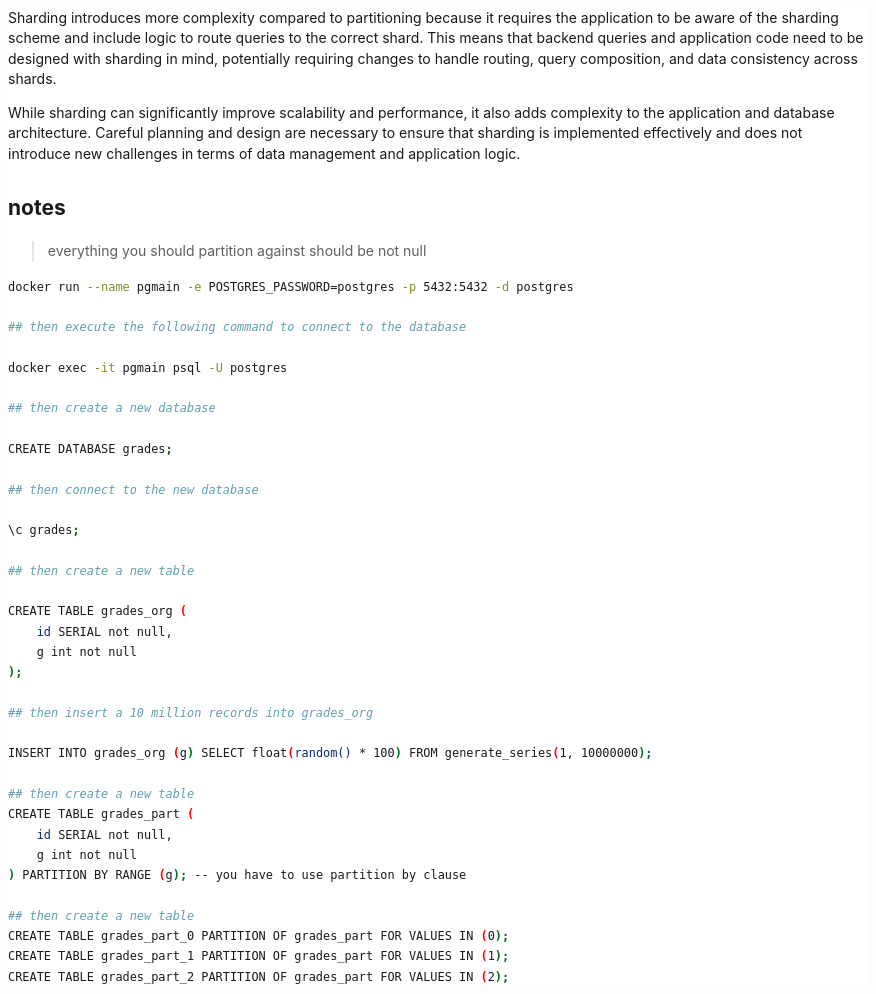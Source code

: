 Sharding introduces more complexity compared to partitioning because it requires the application to be aware of the sharding scheme and include logic to route queries to the correct shard. This means that backend queries and application code need to be designed with sharding in mind, potentially requiring changes to handle routing, query composition, and data consistency across shards.

While sharding can significantly improve scalability and performance, it also adds complexity to the application and database architecture. Careful planning and design are necessary to ensure that sharding is implemented effectively and does not introduce new challenges in terms of data management and application logic.


## notes
> everything you should partition against should be not null

```sh
docker run --name pgmain -e POSTGRES_PASSWORD=postgres -p 5432:5432 -d postgres

## then execute the following command to connect to the database

docker exec -it pgmain psql -U postgres

## then create a new database

CREATE DATABASE grades;

## then connect to the new database

\c grades;

## then create a new table

CREATE TABLE grades_org (
    id SERIAL not null,
    g int not null
);

## then insert a 10 million records into grades_org

INSERT INTO grades_org (g) SELECT float(random() * 100) FROM generate_series(1, 10000000);

## then create a new table
CREATE TABLE grades_part (
    id SERIAL not null,
    g int not null
) PARTITION BY RANGE (g); -- you have to use partition by clause

## then create a new table
CREATE TABLE grades_part_0 PARTITION OF grades_part FOR VALUES IN (0);
CREATE TABLE grades_part_1 PARTITION OF grades_part FOR VALUES IN (1);
CREATE TABLE grades_part_2 PARTITION OF grades_part FOR VALUES IN (2);

```